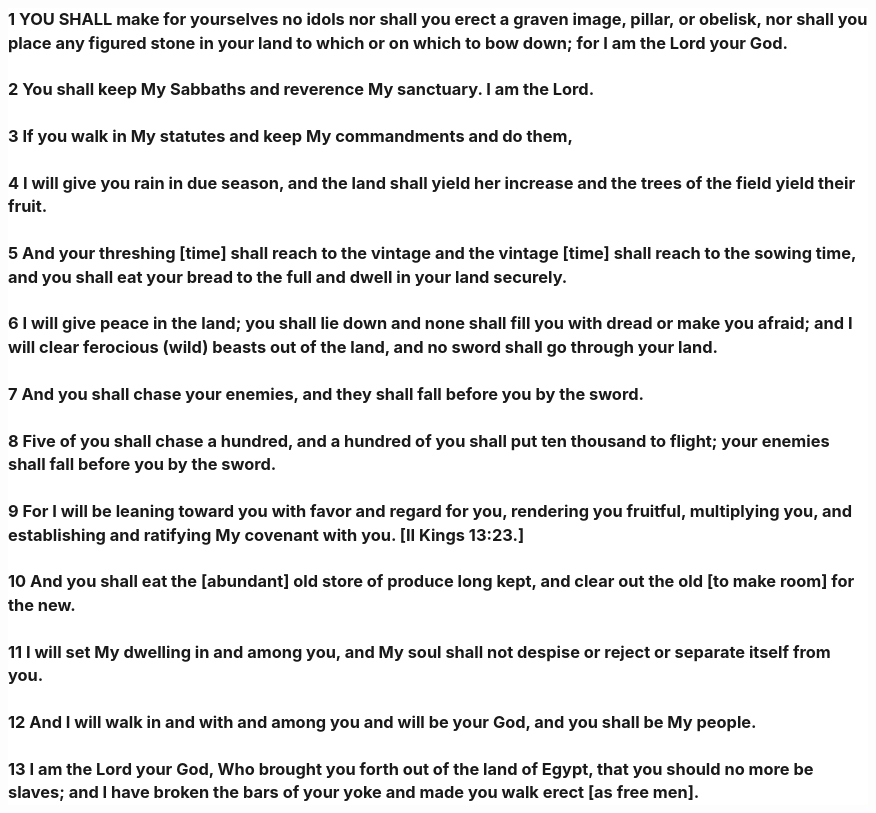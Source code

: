 ### 1 YOU SHALL make for yourselves no idols nor shall you erect a graven image, pillar, or obelisk, nor shall you place any figured stone in your land to which or on which to bow down; for I am the Lord your God.

### 2 You shall keep My Sabbaths and reverence My sanctuary. I am the Lord.

### 3 If you walk in My statutes and keep My commandments and do them,

### 4 I will give you rain in due season, and the land shall yield her increase and the trees of the field yield their fruit.

### 5 And your threshing [time] shall reach to the vintage and the vintage [time] shall reach to the sowing time, and you shall eat your bread to the full and dwell in your land securely.

### 6 I will give peace in the land; you shall lie down and none shall fill you with dread or make you afraid; and I will clear ferocious (wild) beasts out of the land, and no sword shall go through your land.

### 7 And you shall chase your enemies, and they shall fall before you by the sword.

### 8 Five of you shall chase a hundred, and a hundred of you shall put ten thousand to flight; your enemies shall fall before you by the sword.

### 9 For I will be leaning toward you with favor and regard for you, rendering you fruitful, multiplying you, and establishing and ratifying My covenant with you. [II Kings 13:23.]

### 10 And you shall eat the [abundant] old store of produce long kept, and clear out the old [to make room] for the new.

### 11 I will set My dwelling in and among you, and My soul shall not despise or reject or separate itself from you.

### 12 And I will walk in and with and among you and will be your God, and you shall be My people.

### 13 I am the Lord your God, Who brought you forth out of the land of Egypt, that you should no more be slaves; and I have broken the bars of your yoke and made you walk erect [as free men].
